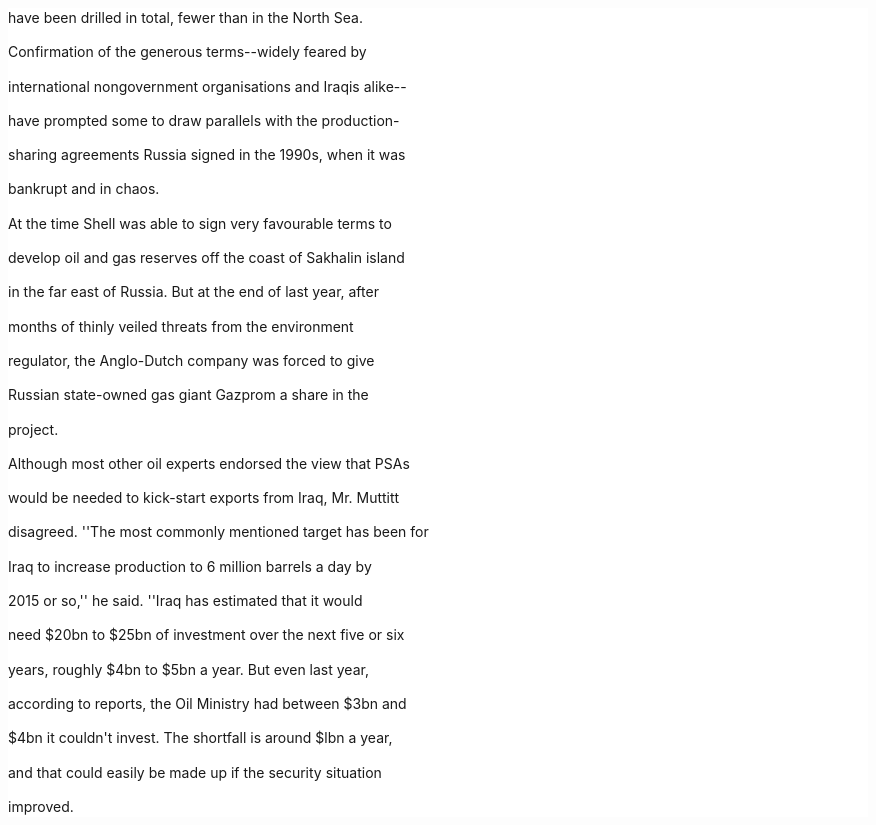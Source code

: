 
 have been drilled in total, fewer than in the North Sea.



 Confirmation of the generous terms--widely feared by 


 international nongovernment organisations and Iraqis alike--


 have prompted some to draw parallels with the production-


 sharing agreements Russia signed in the 1990s, when it was 


 bankrupt and in chaos.



 At the time Shell was able to sign very favourable terms to 


 develop oil and gas reserves off the coast of Sakhalin island 


 in the far east of Russia. But at the end of last year, after 


 months of thinly veiled threats from the environment 


 regulator, the Anglo-Dutch company was forced to give 


 Russian state-owned gas giant Gazprom a share in the 


 project.



 Although most other oil experts endorsed the view that PSAs 


 would be needed to kick-start exports from Iraq, Mr. Muttitt 


 disagreed. ''The most commonly mentioned target has been for 


 Iraq to increase production to 6 million barrels a day by 


 2015 or so,'' he said. ''Iraq has estimated that it would 


 need $20bn to $25bn of investment over the next five or six 


 years, roughly $4bn to $5bn a year. But even last year, 


 according to reports, the Oil Ministry had between $3bn and 


 $4bn it couldn't invest. The shortfall is around $lbn a year, 


 and that could easily be made up if the security situation 


 improved.
